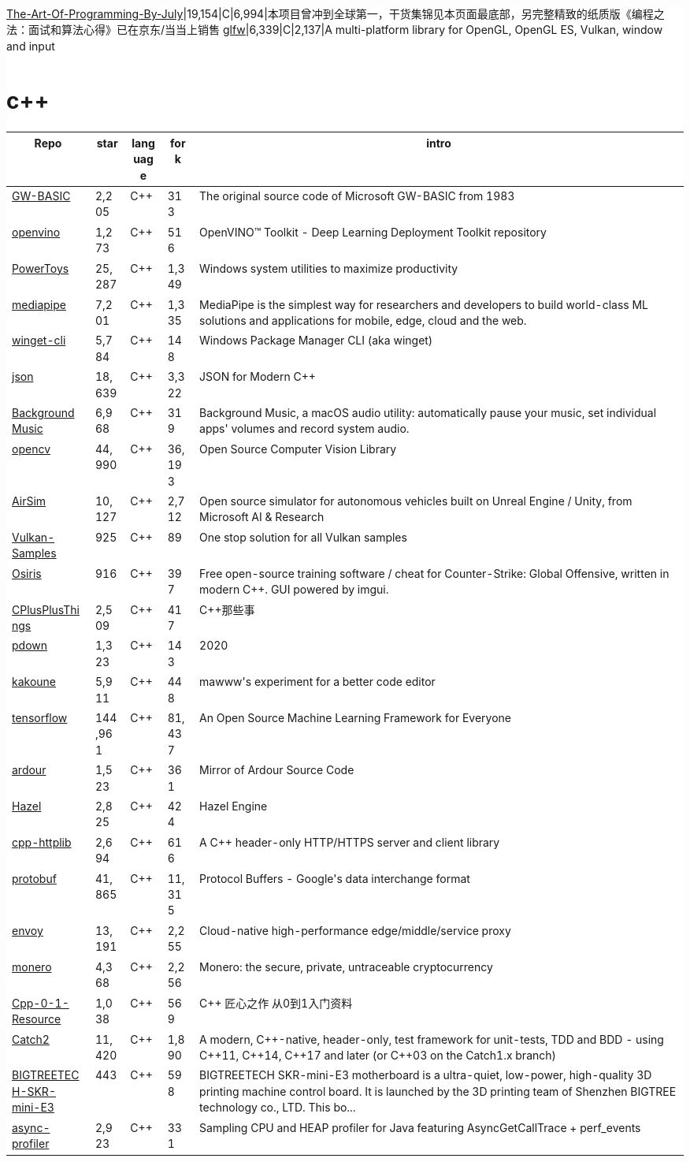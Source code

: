 [The-Art-Of-Programming-By-July](https://github.com/julycoding/The-Art-Of-Programming-By-July)|19,154|C|6,994|本项目曾冲到全球第一，干货集锦见本页面最底部，另完整精致的纸质版《编程之法：面试和算法心得》已在京东/当当上销售
[glfw](https://github.com/glfw/glfw)|6,339|C|2,137|A multi-platform library for OpenGL, OpenGL ES, Vulkan, window and input


# c++

Repo|star|language|fork|intro
-|-|-|-|-
[GW-BASIC](https://github.com/microsoft/GW-BASIC)|2,205|C++|313|The original source code of Microsoft GW-BASIC from 1983
[openvino](https://github.com/openvinotoolkit/openvino)|1,273|C++|516|OpenVINO™ Toolkit - Deep Learning Deployment Toolkit repository
[PowerToys](https://github.com/microsoft/PowerToys)|25,287|C++|1,349|Windows system utilities to maximize productivity
[mediapipe](https://github.com/google/mediapipe)|7,201|C++|1,335|MediaPipe is the simplest way for researchers and developers to build world-class ML solutions and applications for mobile, edge, cloud and the web.
[winget-cli](https://github.com/microsoft/winget-cli)|5,784|C++|148|Windows Package Manager CLI (aka winget)
[json](https://github.com/nlohmann/json)|18,639|C++|3,322|JSON for Modern C++
[BackgroundMusic](https://github.com/kyleneideck/BackgroundMusic)|6,968|C++|319|Background Music, a macOS audio utility: automatically pause your music, set individual apps' volumes and record system audio.
[opencv](https://github.com/opencv/opencv)|44,990|C++|36,193|Open Source Computer Vision Library
[AirSim](https://github.com/microsoft/AirSim)|10,127|C++|2,712|Open source simulator for autonomous vehicles built on Unreal Engine / Unity, from Microsoft AI & Research
[Vulkan-Samples](https://github.com/KhronosGroup/Vulkan-Samples)|925|C++|89|One stop solution for all Vulkan samples
[Osiris](https://github.com/danielkrupinski/Osiris)|916|C++|397|Free open-source training software / cheat for Counter-Strike: Global Offensive, written in modern C++. GUI powered by imgui.
[CPlusPlusThings](https://github.com/Light-City/CPlusPlusThings)|2,509|C++|417|C++那些事
[pdown](https://github.com/pdown2020/pdown)|1,323|C++|143|2020
[kakoune](https://github.com/mawww/kakoune)|5,911|C++|448|mawww's experiment for a better code editor
[tensorflow](https://github.com/tensorflow/tensorflow)|144,961|C++|81,437|An Open Source Machine Learning Framework for Everyone
[ardour](https://github.com/Ardour/ardour)|1,523|C++|361|Mirror of Ardour Source Code
[Hazel](https://github.com/TheCherno/Hazel)|2,825|C++|424|Hazel Engine
[cpp-httplib](https://github.com/yhirose/cpp-httplib)|2,694|C++|616|A C++ header-only HTTP/HTTPS server and client library
[protobuf](https://github.com/protocolbuffers/protobuf)|41,865|C++|11,315|Protocol Buffers - Google's data interchange format
[envoy](https://github.com/envoyproxy/envoy)|13,191|C++|2,255|Cloud-native high-performance edge/middle/service proxy
[monero](https://github.com/monero-project/monero)|4,368|C++|2,256|Monero: the secure, private, untraceable cryptocurrency
[Cpp-0-1-Resource](https://github.com/AnkerLeng/Cpp-0-1-Resource)|1,038|C++|569|C++ 匠心之作 从0到1入门资料
[Catch2](https://github.com/catchorg/Catch2)|11,420|C++|1,890|A modern, C++-native, header-only, test framework for unit-tests, TDD and BDD - using C++11, C++14, C++17 and later (or C++03 on the Catch1.x branch)
[BIGTREETECH-SKR-mini-E3](https://github.com/bigtreetech/BIGTREETECH-SKR-mini-E3)|443|C++|598|BIGTREETECH SKR-mini-E3 motherboard is a ultra-quiet, low-power, high-quality 3D printing machine control board. It is launched by the 3D printing team of Shenzhen BIGTREE technology co., LTD. This bo...
[async-profiler](https://github.com/jvm-profiling-tools/async-profiler)|2,923|C++|331|Sampling CPU and HEAP profiler for Java featuring AsyncGetCallTrace + perf_events
